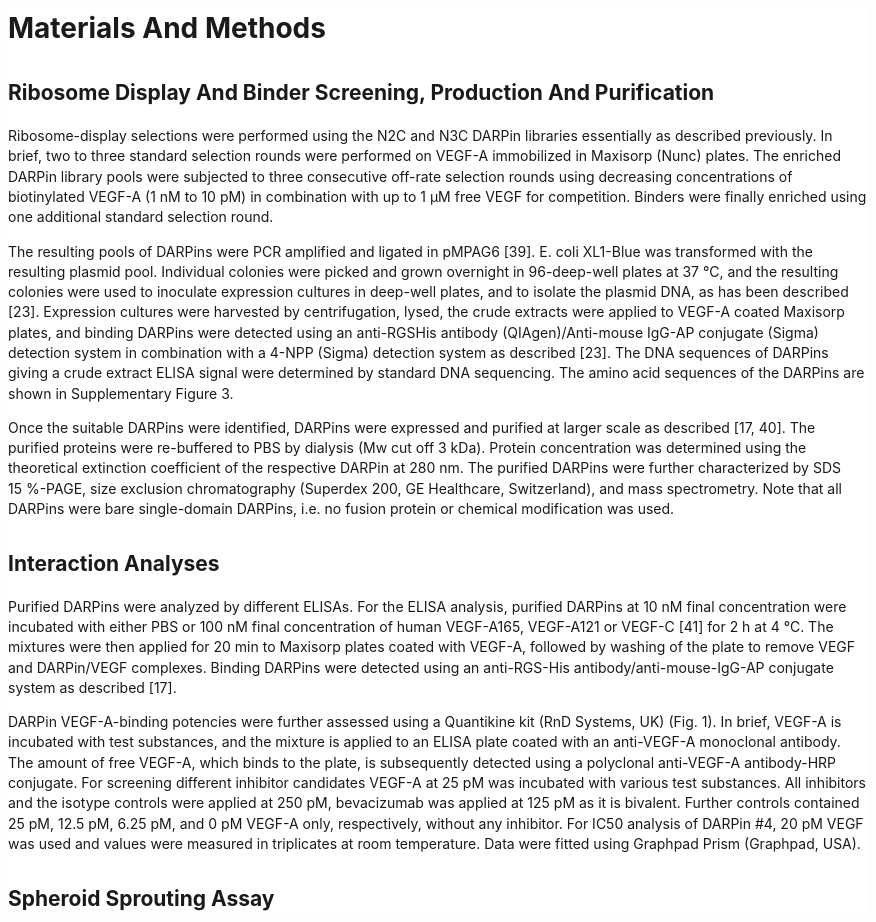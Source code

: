 # Materials And Methods

## Ribosome Display And Binder Screening, Production And Purification

Ribosome-display selections were performed using the N2C and N3C DARPin libraries essentially as described previously. In brief, two to three standard selection rounds were performed on VEGF-A immobilized in Maxisorp (Nunc) plates. The enriched DARPin library pools were subjected to three consecutive off-rate selection rounds using decreasing concentrations of biotinylated VEGF-A (1 nM to 10 pM) in combination with up to 1 μM free VEGF for competition. Binders were finally enriched using one additional standard selection round.

The resulting pools of DARPins were PCR amplified and ligated in pMPAG6 [39]. E. coli XL1-Blue was transformed with the resulting plasmid pool. Individual colonies were picked and grown overnight in 96-deep-well plates at 37 °C, and the resulting colonies were used to inoculate expression cultures in deep-well plates, and to isolate the plasmid DNA, as has been described [23]. Expression cultures were harvested by centrifugation, lysed, the crude extracts were applied to VEGF-A coated Maxisorp plates, and binding DARPins were detected using an anti-RGSHis antibody (QIAgen)/Anti-mouse IgG-AP conjugate (Sigma) detection system in combination with a 4-NPP (Sigma) detection system as described [23]. The DNA sequences of DARPins giving a crude extract ELISA signal were determined by standard DNA sequencing. The amino acid sequences of the DARPins are shown in Supplementary Figure 3.

Once the suitable DARPins were identified, DARPins were expressed and purified at larger scale as described [17, 40]. The purified proteins were re-buffered to PBS by dialysis (Mw cut off 3 kDa). Protein concentration was determined using the theoretical extinction coefficient of the respective DARPin at 280 nm. The purified DARPins were further characterized by SDS 15 %-PAGE, size exclusion chromatography (Superdex 200, GE Healthcare, Switzerland), and mass spectrometry. Note that all DARPins were bare single-domain DARPins, i.e. no fusion protein or chemical modification was used.

## Interaction Analyses

Purified DARPins were analyzed by different ELISAs. For the ELISA analysis, purified DARPins at 10 nM final concentration were incubated with either PBS or 100 nM final concentration of human VEGF-A165, VEGF-A121 or VEGF-C [41] for 2 h at 4 °C. The mixtures were then applied for 20 min to Maxisorp plates coated with VEGF-A, followed by washing of the plate to remove VEGF and DARPin/VEGF complexes. Binding DARPins were detected using an anti-RGS-His antibody/anti-mouse-IgG-AP conjugate system as described [17].

DARPin VEGF-A-binding potencies were further assessed using a Quantikine kit (RnD Systems, UK) (Fig. 1). In brief, VEGF-A is incubated with test substances, and the mixture is applied to an ELISA plate coated with an anti-VEGF-A monoclonal antibody. The amount of free VEGF-A, which binds to the plate, is subsequently detected using a polyclonal anti-VEGF-A antibody-HRP conjugate. For screening different inhibitor candidates VEGF-A at 25 pM was incubated with various test substances. All inhibitors and the isotype controls were applied at 250 pM, bevacizumab was applied at 125 pM as it is bivalent. Further controls contained 25 pM, 12.5 pM, 6.25 pM, and 0 pM VEGF-A only, respectively, without any inhibitor. For IC50 analysis of DARPin #4, 20 pM VEGF was used and values were measured in triplicates at room temperature. Data were fitted using Graphpad Prism (Graphpad, USA).

## Spheroid Sprouting Assay
